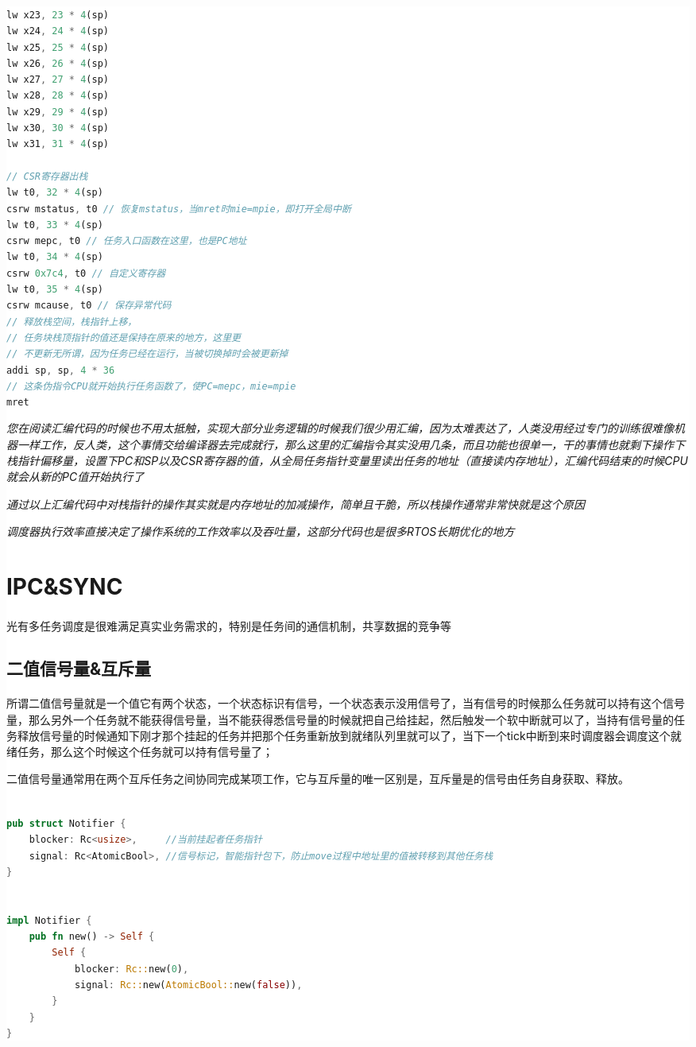 ```rust
lw x23, 23 * 4(sp)
lw x24, 24 * 4(sp)
lw x25, 25 * 4(sp)
lw x26, 26 * 4(sp)
lw x27, 27 * 4(sp)
lw x28, 28 * 4(sp)
lw x29, 29 * 4(sp)
lw x30, 30 * 4(sp)
lw x31, 31 * 4(sp)

// CSR寄存器出栈
lw t0, 32 * 4(sp)
csrw mstatus, t0 // 恢复mstatus，当mret时mie=mpie，即打开全局中断
lw t0, 33 * 4(sp)
csrw mepc, t0 // 任务入口函数在这里，也是PC地址
lw t0, 34 * 4(sp)
csrw 0x7c4, t0 // 自定义寄存器
lw t0, 35 * 4(sp)
csrw mcause, t0 // 保存异常代码
// 释放栈空间，栈指针上移，
// 任务块栈顶指针的值还是保持在原来的地方，这里更
// 不更新无所谓，因为任务已经在运行，当被切换掉时会被更新掉
addi sp, sp, 4 * 36 
// 这条伪指令CPU就开始执行任务函数了，使PC=mepc，mie=mpie
mret
```

*您在阅读汇编代码的时候也不用太抵触，实现大部分业务逻辑的时候我们很少用汇编，因为太难表达了，人类没用经过专门的训练很难像机器一样工作，反人类，这个事情交给编译器去完成就行，那么这里的汇编指令其实没用几条，而且功能也很单一，干的事情也就剩下操作下栈指针偏移量，设置下PC和SP以及CSR寄存器的值，从全局任务指针变量里读出任务的地址（直接读内存地址），汇编代码结束的时候CPU就会从新的PC值开始执行了*

*通过以上汇编代码中对栈指针的操作其实就是内存地址的加减操作，简单且干脆，所以栈操作通常非常快就是这个原因*

*调度器执行效率直接决定了操作系统的工作效率以及吞吐量，这部分代码也是很多RTOS长期优化的地方*


# IPC&SYNC

光有多任务调度是很难满足真实业务需求的，特别是任务间的通信机制，共享数据的竞争等


## 二值信号量&互斥量

所谓二值信号量就是一个值它有两个状态，一个状态标识有信号，一个状态表示没用信号了，当有信号的时候那么任务就可以持有这个信号量，那么另外一个任务就不能获得信号量，当不能获得悉信号量的时候就把自己给挂起，然后触发一个软中断就可以了，当持有信号量的任务释放信号量的时候通知下刚才那个挂起的任务并把那个任务重新放到就绪队列里就可以了，当下一个tick中断到来时调度器会调度这个就绪任务，那么这个时候这个任务就可以持有信号量了；

二值信号量通常用在两个互斥任务之间协同完成某项工作，它与互斥量的唯一区别是，互斥量是的信号由任务自身获取、释放。

```rust

pub struct Notifier {
    blocker: Rc<usize>,     //当前挂起者任务指针
    signal: Rc<AtomicBool>, //信号标记，智能指针包下，防止move过程中地址里的值被转移到其他任务栈
}


impl Notifier {
    pub fn new() -> Self {
        Self {
            blocker: Rc::new(0),
            signal: Rc::new(AtomicBool::new(false)),
        }
    }
}
```